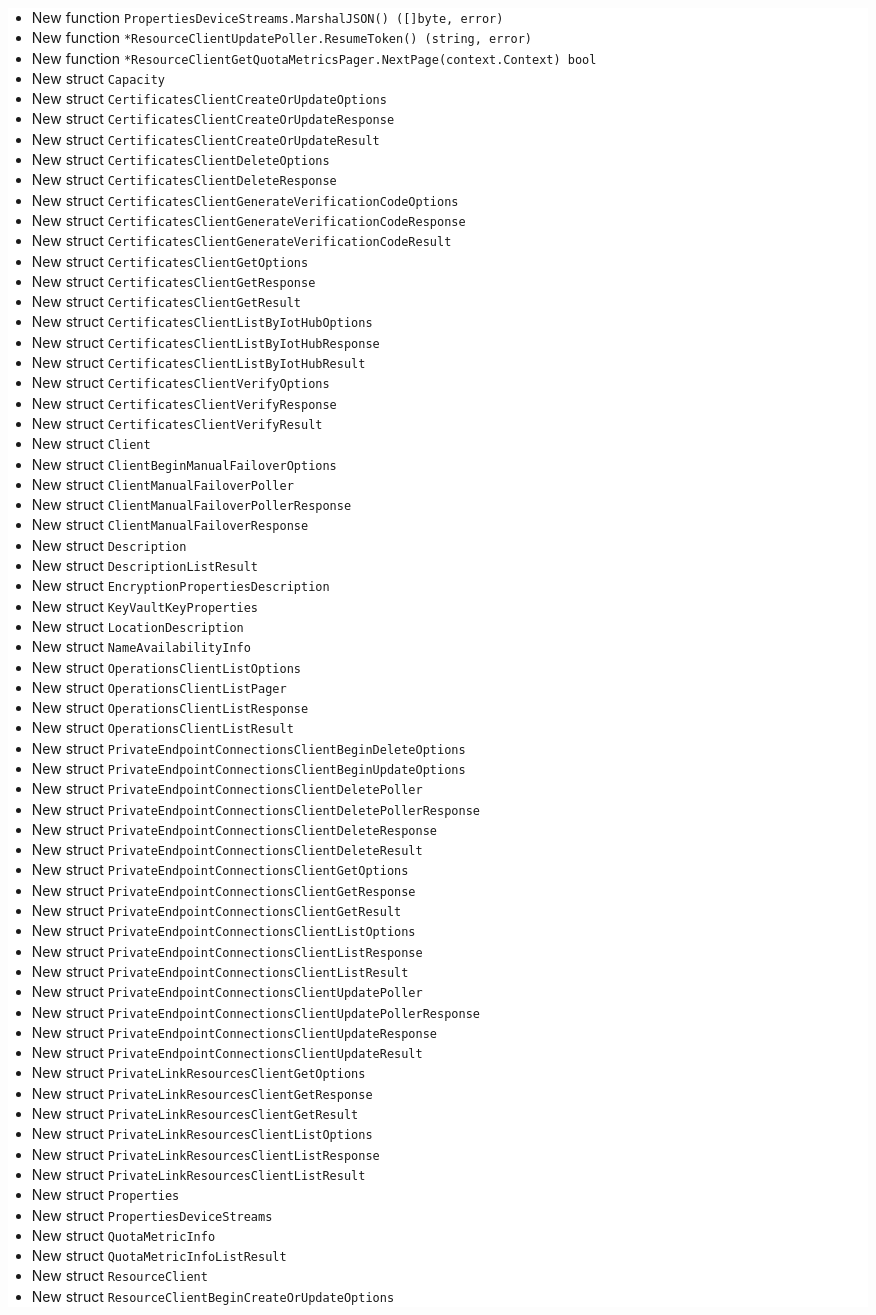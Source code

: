 - New function `PropertiesDeviceStreams.MarshalJSON() ([]byte, error)`
- New function `*ResourceClientUpdatePoller.ResumeToken() (string, error)`
- New function `*ResourceClientGetQuotaMetricsPager.NextPage(context.Context) bool`
- New struct `Capacity`
- New struct `CertificatesClientCreateOrUpdateOptions`
- New struct `CertificatesClientCreateOrUpdateResponse`
- New struct `CertificatesClientCreateOrUpdateResult`
- New struct `CertificatesClientDeleteOptions`
- New struct `CertificatesClientDeleteResponse`
- New struct `CertificatesClientGenerateVerificationCodeOptions`
- New struct `CertificatesClientGenerateVerificationCodeResponse`
- New struct `CertificatesClientGenerateVerificationCodeResult`
- New struct `CertificatesClientGetOptions`
- New struct `CertificatesClientGetResponse`
- New struct `CertificatesClientGetResult`
- New struct `CertificatesClientListByIotHubOptions`
- New struct `CertificatesClientListByIotHubResponse`
- New struct `CertificatesClientListByIotHubResult`
- New struct `CertificatesClientVerifyOptions`
- New struct `CertificatesClientVerifyResponse`
- New struct `CertificatesClientVerifyResult`
- New struct `Client`
- New struct `ClientBeginManualFailoverOptions`
- New struct `ClientManualFailoverPoller`
- New struct `ClientManualFailoverPollerResponse`
- New struct `ClientManualFailoverResponse`
- New struct `Description`
- New struct `DescriptionListResult`
- New struct `EncryptionPropertiesDescription`
- New struct `KeyVaultKeyProperties`
- New struct `LocationDescription`
- New struct `NameAvailabilityInfo`
- New struct `OperationsClientListOptions`
- New struct `OperationsClientListPager`
- New struct `OperationsClientListResponse`
- New struct `OperationsClientListResult`
- New struct `PrivateEndpointConnectionsClientBeginDeleteOptions`
- New struct `PrivateEndpointConnectionsClientBeginUpdateOptions`
- New struct `PrivateEndpointConnectionsClientDeletePoller`
- New struct `PrivateEndpointConnectionsClientDeletePollerResponse`
- New struct `PrivateEndpointConnectionsClientDeleteResponse`
- New struct `PrivateEndpointConnectionsClientDeleteResult`
- New struct `PrivateEndpointConnectionsClientGetOptions`
- New struct `PrivateEndpointConnectionsClientGetResponse`
- New struct `PrivateEndpointConnectionsClientGetResult`
- New struct `PrivateEndpointConnectionsClientListOptions`
- New struct `PrivateEndpointConnectionsClientListResponse`
- New struct `PrivateEndpointConnectionsClientListResult`
- New struct `PrivateEndpointConnectionsClientUpdatePoller`
- New struct `PrivateEndpointConnectionsClientUpdatePollerResponse`
- New struct `PrivateEndpointConnectionsClientUpdateResponse`
- New struct `PrivateEndpointConnectionsClientUpdateResult`
- New struct `PrivateLinkResourcesClientGetOptions`
- New struct `PrivateLinkResourcesClientGetResponse`
- New struct `PrivateLinkResourcesClientGetResult`
- New struct `PrivateLinkResourcesClientListOptions`
- New struct `PrivateLinkResourcesClientListResponse`
- New struct `PrivateLinkResourcesClientListResult`
- New struct `Properties`
- New struct `PropertiesDeviceStreams`
- New struct `QuotaMetricInfo`
- New struct `QuotaMetricInfoListResult`
- New struct `ResourceClient`
- New struct `ResourceClientBeginCreateOrUpdateOptions`